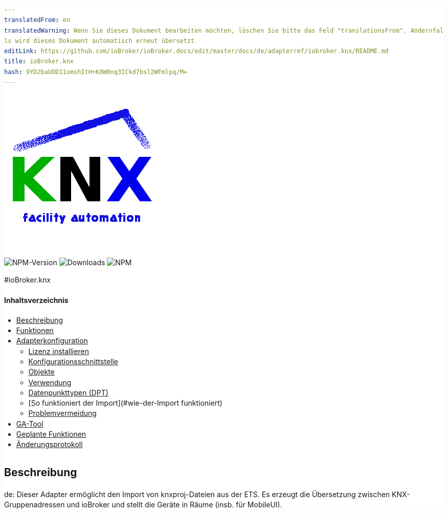 ```yaml
---
translatedFrom: en
translatedWarning: Wenn Sie dieses Dokument bearbeiten möchten, löschen Sie bitte das Feld "translationsFrom". Andernfalls wird dieses Dokument automatisch erneut übersetzt
editLink: https://github.com/ioBroker/ioBroker.docs/edit/master/docs/de/adapterref/iobroker.knx/README.md
title: ioBroker.knx
hash: 9YD2baUOD11omshItH+K8W0nq3ICkd7bsl2WFmlpq/M=
---
```

![Logo](../../../en/adapterref/iobroker.knx/admin/knx.png)

![NPM-Version](http://img.shields.io/npm/v/iobroker.knx.svg)
![Downloads](https://img.shields.io/npm/dm/iobroker.knx.svg)
![NPM](https://nodei.co/npm/iobroker.knx.png?downloads=true)

#ioBroker.knx
#### Inhaltsverzeichnis
* [Beschreibung](#Beschreibung)
* [Funktionen](#Funktionen)
* [Adapterkonfiguration](#adapter-konfiguration)
    * [Lizenz installieren](#install-the-license)
    * [Konfigurationsschnittstelle](#konfigurationsschnittstelle)
    * [Objekte](#Objekte)
    * [Verwendung](#Verwendung)
    * [Datenpunkttypen (DPT)](#data-point-types-dpt)
    * [So funktioniert der Import](#wie-der-Import funktioniert)
    * [Problemvermeidung](#Problemvermeidung)
* [GA-Tool](#ga-Tool)
* [Geplante Funktionen](#geplante-Funktionen)
* [Änderungsprotokoll](#Änderungsprotokoll)

## Beschreibung
de: Dieser Adapter ermöglicht den Import von knxproj-Dateien aus der ETS. Es erzeugt die Übersetzung zwischen KNX-Gruppenadressen und ioBroker und stellt die Geräte in Räume (insb. für MobileUI).
